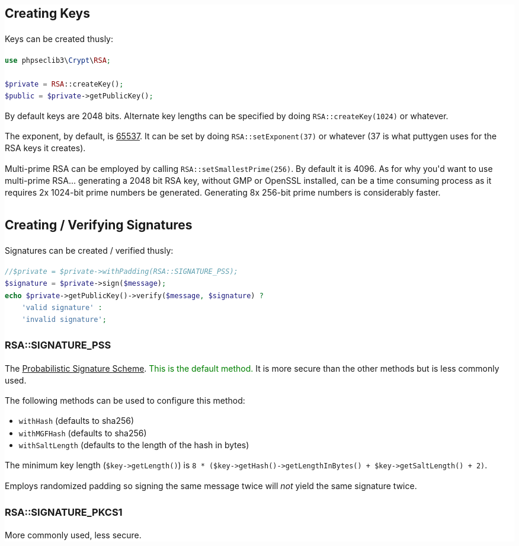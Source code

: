 ## Creating Keys

Keys can be created thusly:

```php
use phpseclib3\Crypt\RSA;

$private = RSA::createKey();
$public = $private->getPublicKey();
```
By default keys are 2048 bits. Alternate key lengths can be specified by doing `RSA::createKey(1024)` or whatever.

The exponent, by default, is [65537](https://en.wikipedia.org/wiki/65,537#Applications). It can be set by doing `RSA::setExponent(37)` or whatever (37 is what puttygen uses for the RSA keys it creates).

Multi-prime RSA can be employed by calling `RSA::setSmallestPrime(256)`. By default it is 4096. As for why you'd want to use multi-prime RSA...  generating a 2048 bit RSA key, without GMP or OpenSSL installed, can be a time consuming process as it requires 2x 1024-bit prime numbers be generated. Generating 8x 256-bit prime numbers is considerably faster.

## Creating / Verifying Signatures

Signatures can be created / verified thusly:

```php
//$private = $private->withPadding(RSA::SIGNATURE_PSS);
$signature = $private->sign($message);
echo $private->getPublicKey()->verify($message, $signature) ?
    'valid signature' :
    'invalid signature';
```

### RSA::SIGNATURE_PSS

The [Probabilistic Signature Scheme](https://en.wikipedia.org/wiki/Probabilistic_signature_scheme). <span style="color: green">This is the default method.</span> It is more secure than the other methods but is less commonly used.

The following methods can be used to configure this method:

- `withHash` (defaults to sha256)
- `withMGFHash` (defaults to sha256)
- `withSaltLength` (defaults to the length of the hash in bytes)

The minimum key length (`$key->getLength()`) is `8 * ($key->getHash()->getLengthInBytes() + $key->getSaltLength() + 2)`.

Employs randomized padding so signing the same message twice will _not_ yield the same signature twice.

### RSA::SIGNATURE_PKCS1

More commonly used, less secure.
